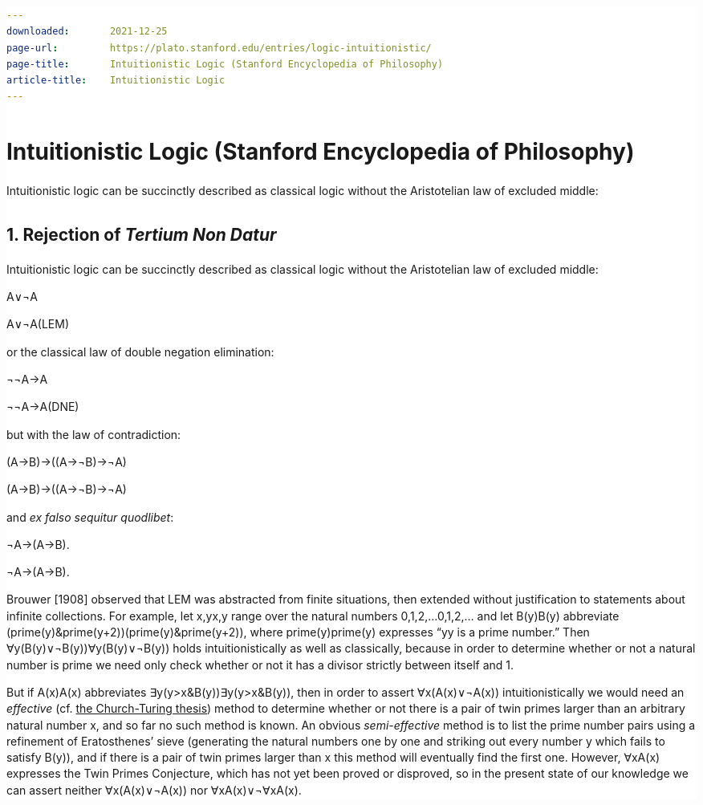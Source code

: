 ```yaml
---
downloaded:       2021-12-25
page-url:         https://plato.stanford.edu/entries/logic-intuitionistic/
page-title:       Intuitionistic Logic (Stanford Encyclopedia of Philosophy)
article-title:    Intuitionistic Logic
---
```

# Intuitionistic Logic (Stanford Encyclopedia of Philosophy)

Intuitionistic logic can be succinctly described as classical logic
without the Aristotelian law of excluded middle:
## 1\. Rejection of *Tertium Non Datur*

Intuitionistic logic can be succinctly described as classical logic without the Aristotelian law of excluded middle:

A∨¬A

A∨¬A(LEM)

or the classical law of double negation elimination:

¬¬A→A

¬¬A→A(DNE)

but with the law of contradiction:

(A→B)→((A→¬B)→¬A)

(A→B)→((A→¬B)→¬A)

and *ex falso sequitur quodlibet*:

¬A→(A→B).

¬A→(A→B).

Brouwer \[1908\] observed that LEM was abstracted from finite situations, then extended without justification to statements about infinite collections. For example, let x,yx,y range over the natural numbers 0,1,2,…0,1,2,… and let B(y)B(y) abbreviate (prime(y)&prime(y+2))(prime(y)&prime(y+2)), where prime(y)prime(y) expresses “yy is a prime number.” Then ∀y(B(y)∨¬B(y))∀y(B(y)∨¬B(y)) holds intuitionistically as well as classically, because in order to determine whether or not a natural number is prime we need only check whether or not it has a divisor strictly between itself and 1.

But if A(x)A(x) abbreviates ∃y(y\>x&B(y))∃y(y\>x&B(y)), then in order to assert ∀x(A(x)∨¬A(x)) intuitionistically we would need an *effective* (cf. [the Church-Turing thesis][1]) method to determine whether or not there is a pair of twin primes larger than an arbitrary natural number x, and so far no such method is known. An obvious *semi-effective* method is to list the prime number pairs using a refinement of Eratosthenes’ sieve (generating the natural numbers one by one and striking out every number y which fails to satisfy B(y)), and if there is a pair of twin primes larger than x this method will eventually find the first one. However, ∀xA(x) expresses the Twin Primes Conjecture, which has not yet been proved or disproved, so in the present state of our knowledge we can assert neither ∀x(A(x)∨¬A(x)) nor ∀xA(x)∨¬∀xA(x).


[1]: https://plato.stanford.edu/entries/church-turing/
[2]: https://plato.stanford.edu/entries/mathematics-constructive/
[3]: https://plato.stanford.edu/entries/intuitionism/
[4]: https://plato.stanford.edu/entries/intuitionism/
[5]: https://plato.stanford.edu/entries/intuitionistic-logic-development/
[6]: https://plato.stanford.edu/entries/logic-classical/
[7]: https://plato.stanford.edu/entries/intuitionism/
[8]: https://plato.stanford.edu/entries/hilbert-program/
[9]: https://plato.stanford.edu/entries/mathematics-constructive/
[10]: https://plato.stanford.edu/entries/logic-modal/
[11]: https://plato.stanford.edu/entries/goedel/
[12]: https://plato.stanford.edu/entries/intuitionism/
[13]: https://plato.stanford.edu/entries/logic-justification/
[14]: https://plato.stanford.edu/entries/brouwer/
[15]: http://www.math.ucla.edu/~joan/ourTvDcorr030818.pdf
[16]: https://plato.stanford.edu/entries/mathematics-constructive/